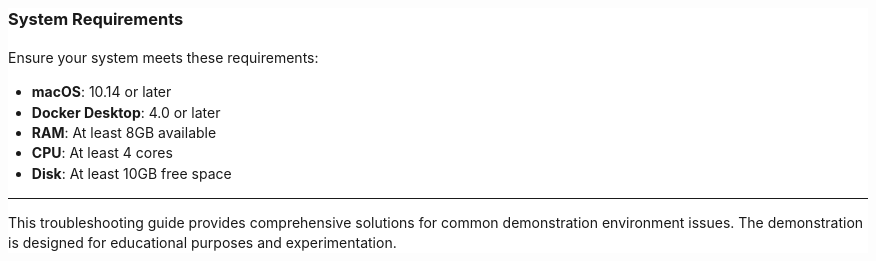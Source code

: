 ### System Requirements

Ensure your system meets these requirements:

- **macOS**: 10.14 or later
- **Docker Desktop**: 4.0 or later
- **RAM**: At least 8GB available
- **CPU**: At least 4 cores
- **Disk**: At least 10GB free space

---

This troubleshooting guide provides comprehensive solutions for common demonstration environment issues. The demonstration is designed for educational purposes and experimentation. 